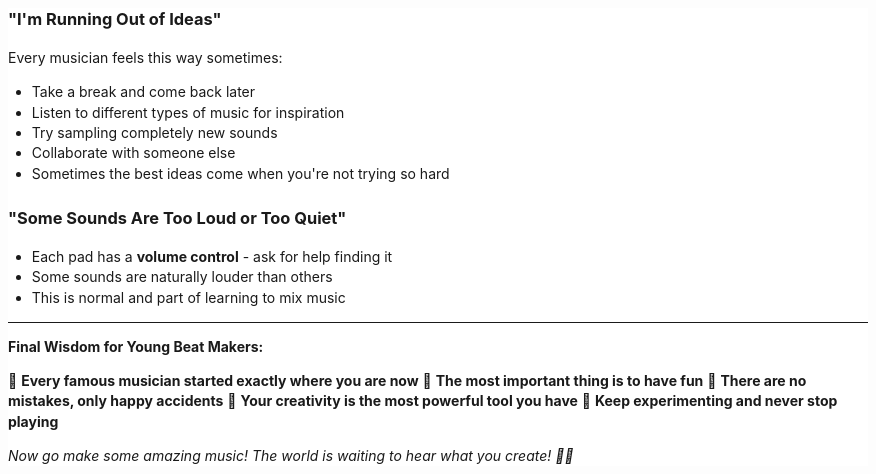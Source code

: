 ### "I'm Running Out of Ideas"
Every musician feels this way sometimes:
- Take a break and come back later
- Listen to different types of music for inspiration
- Try sampling completely new sounds
- Collaborate with someone else
- Sometimes the best ideas come when you're not trying so hard

### "Some Sounds Are Too Loud or Too Quiet"
- Each pad has a **volume control** - ask for help finding it
- Some sounds are naturally louder than others
- This is normal and part of learning to mix music

---

**Final Wisdom for Young Beat Makers:**

🎵 **Every famous musician started exactly where you are now**
🎵 **The most important thing is to have fun**
🎵 **There are no mistakes, only happy accidents**
🎵 **Your creativity is the most powerful tool you have**
🎵 **Keep experimenting and never stop playing**

*Now go make some amazing music! The world is waiting to hear what you create! 🎉🎵*